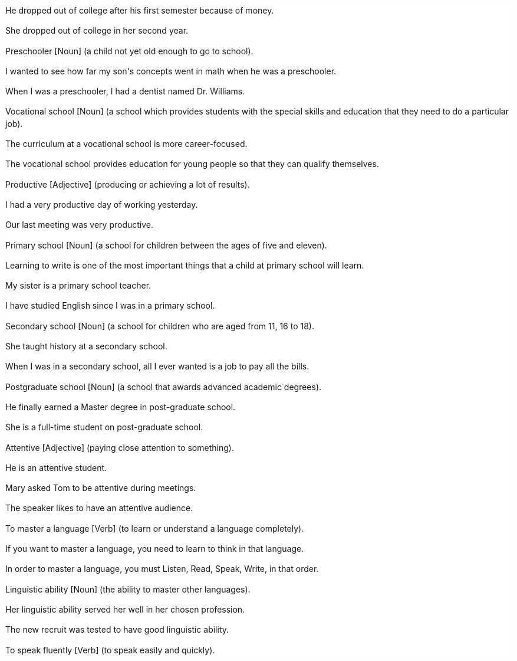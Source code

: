 He dropped out of college after his first semester because of money.

She dropped out of college in her second year.

Preschooler [Noun] (a child not yet old enough to go to school).

I wanted to see how far my son's concepts went in math when he was a preschooler.

When I was a preschooler, I had a dentist named Dr. Williams.

Vocational school [Noun] (a school which provides students with the special skills and education that they need to do a particular job).

The curriculum at a vocational school is more career-focused.

The vocational school provides education for young people so that they can qualify themselves.

Productive [Adjective] (producing or achieving a lot of results).

I had a very productive day of working yesterday.

Our last meeting was very productive.

Primary school [Noun] (a school for children between the ages of five and eleven).

Learning to write is one of the most important things that a child at primary school will learn.

My sister is a primary school teacher.

I have studied English since I was in a primary school.

Secondary school [Noun] (a school for children who are aged from 11, 16 to 18).

She taught history at a secondary school.

When I was in a secondary school, all I ever wanted is a job to pay all the bills.

Postgraduate school [Noun] (a school that awards advanced academic degrees).

He finally earned a Master degree in post-graduate school.

She is a full-time student on post-graduate school.

Attentive [Adjective] (paying close attention to something).

He is an attentive student.

Mary asked Tom to be attentive during meetings.

The speaker likes to have an attentive audience.

To master a language [Verb] (to learn or understand a language completely).

If you want to master a language, you need to learn to think in that language.

In order to master a language, you must Listen, Read, Speak, Write, in that order.

Linguistic ability [Noun] (the ability to master other languages).

Her linguistic ability served her well in her chosen profession.

The new recruit was tested to have good linguistic ability.

To speak fluently [Verb] (to speak easily and quickly).

